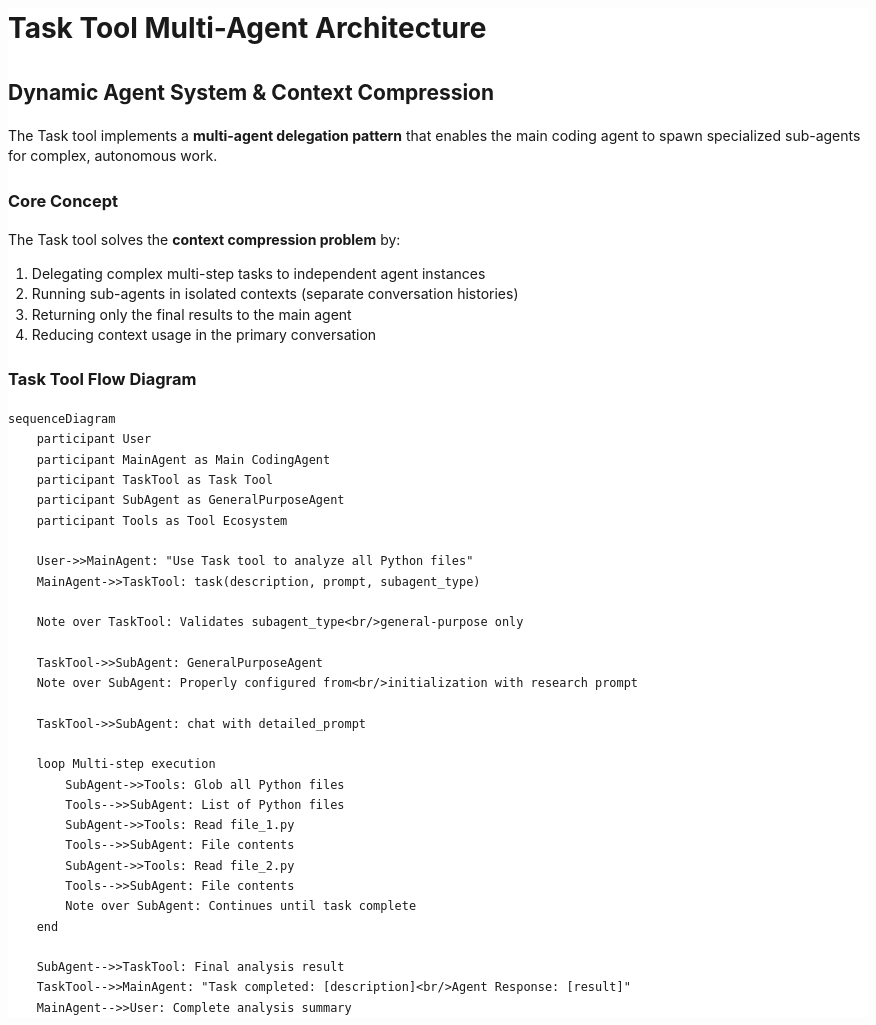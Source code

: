 # Task Tool Multi-Agent Architecture

## Dynamic Agent System & Context Compression

The Task tool implements a **multi-agent delegation pattern** that enables the main coding agent to spawn specialized sub-agents for complex, autonomous work.

### Core Concept

The Task tool solves the **context compression problem** by:
1. Delegating complex multi-step tasks to independent agent instances
2. Running sub-agents in isolated contexts (separate conversation histories)
3. Returning only the final results to the main agent
4. Reducing context usage in the primary conversation

### Task Tool Flow Diagram

```mermaid
sequenceDiagram
    participant User
    participant MainAgent as Main CodingAgent
    participant TaskTool as Task Tool
    participant SubAgent as GeneralPurposeAgent
    participant Tools as Tool Ecosystem

    User->>MainAgent: "Use Task tool to analyze all Python files"
    MainAgent->>TaskTool: task(description, prompt, subagent_type)
    
    Note over TaskTool: Validates subagent_type<br/>general-purpose only
    
    TaskTool->>SubAgent: GeneralPurposeAgent
    Note over SubAgent: Properly configured from<br/>initialization with research prompt
    
    TaskTool->>SubAgent: chat with detailed_prompt
    
    loop Multi-step execution
        SubAgent->>Tools: Glob all Python files
        Tools-->>SubAgent: List of Python files
        SubAgent->>Tools: Read file_1.py
        Tools-->>SubAgent: File contents
        SubAgent->>Tools: Read file_2.py
        Tools-->>SubAgent: File contents
        Note over SubAgent: Continues until task complete
    end
    
    SubAgent-->>TaskTool: Final analysis result
    TaskTool-->>MainAgent: "Task completed: [description]<br/>Agent Response: [result]"
    MainAgent-->>User: Complete analysis summary
```
